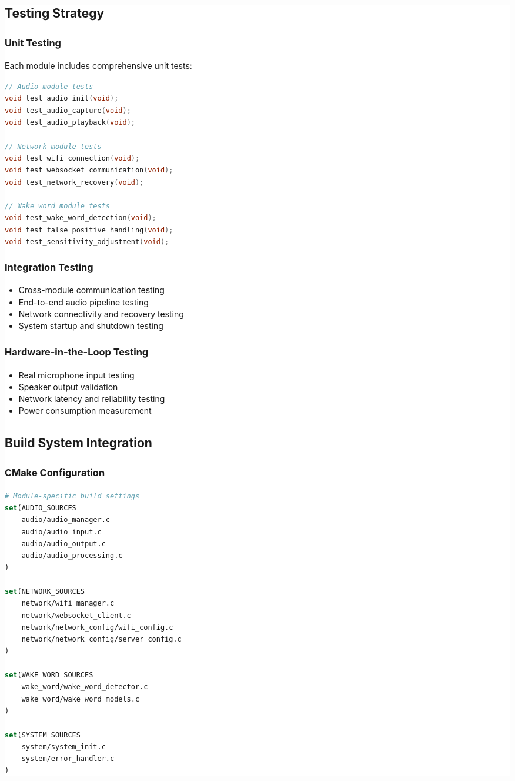 ## Testing Strategy

### Unit Testing
Each module includes comprehensive unit tests:
```c
// Audio module tests
void test_audio_init(void);
void test_audio_capture(void);
void test_audio_playback(void);

// Network module tests
void test_wifi_connection(void);
void test_websocket_communication(void);
void test_network_recovery(void);

// Wake word module tests
void test_wake_word_detection(void);
void test_false_positive_handling(void);
void test_sensitivity_adjustment(void);
```

### Integration Testing
- Cross-module communication testing
- End-to-end audio pipeline testing
- Network connectivity and recovery testing
- System startup and shutdown testing

### Hardware-in-the-Loop Testing
- Real microphone input testing
- Speaker output validation
- Network latency and reliability testing
- Power consumption measurement

## Build System Integration

### CMake Configuration
```cmake
# Module-specific build settings
set(AUDIO_SOURCES
    audio/audio_manager.c
    audio/audio_input.c
    audio/audio_output.c
    audio/audio_processing.c
)

set(NETWORK_SOURCES
    network/wifi_manager.c
    network/websocket_client.c
    network/network_config/wifi_config.c
    network/network_config/server_config.c
)

set(WAKE_WORD_SOURCES
    wake_word/wake_word_detector.c
    wake_word/wake_word_models.c
)

set(SYSTEM_SOURCES
    system/system_init.c
    system/error_handler.c
)
```